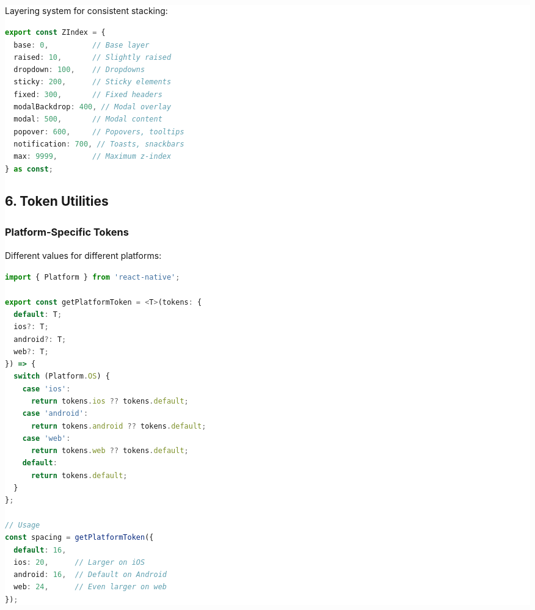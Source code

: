 Layering system for consistent stacking:

```typescript
export const ZIndex = {
  base: 0,          // Base layer
  raised: 10,       // Slightly raised
  dropdown: 100,    // Dropdowns
  sticky: 200,      // Sticky elements
  fixed: 300,       // Fixed headers
  modalBackdrop: 400, // Modal overlay
  modal: 500,       // Modal content
  popover: 600,     // Popovers, tooltips
  notification: 700, // Toasts, snackbars
  max: 9999,        // Maximum z-index
} as const;
```

## 6. Token Utilities

### Platform-Specific Tokens
Different values for different platforms:

```typescript
import { Platform } from 'react-native';

export const getPlatformToken = <T>(tokens: {
  default: T;
  ios?: T;
  android?: T;
  web?: T;
}) => {
  switch (Platform.OS) {
    case 'ios':
      return tokens.ios ?? tokens.default;
    case 'android':
      return tokens.android ?? tokens.default;
    case 'web':
      return tokens.web ?? tokens.default;
    default:
      return tokens.default;
  }
};

// Usage
const spacing = getPlatformToken({
  default: 16,
  ios: 20,      // Larger on iOS
  android: 16,  // Default on Android
  web: 24,      // Even larger on web
});
```
